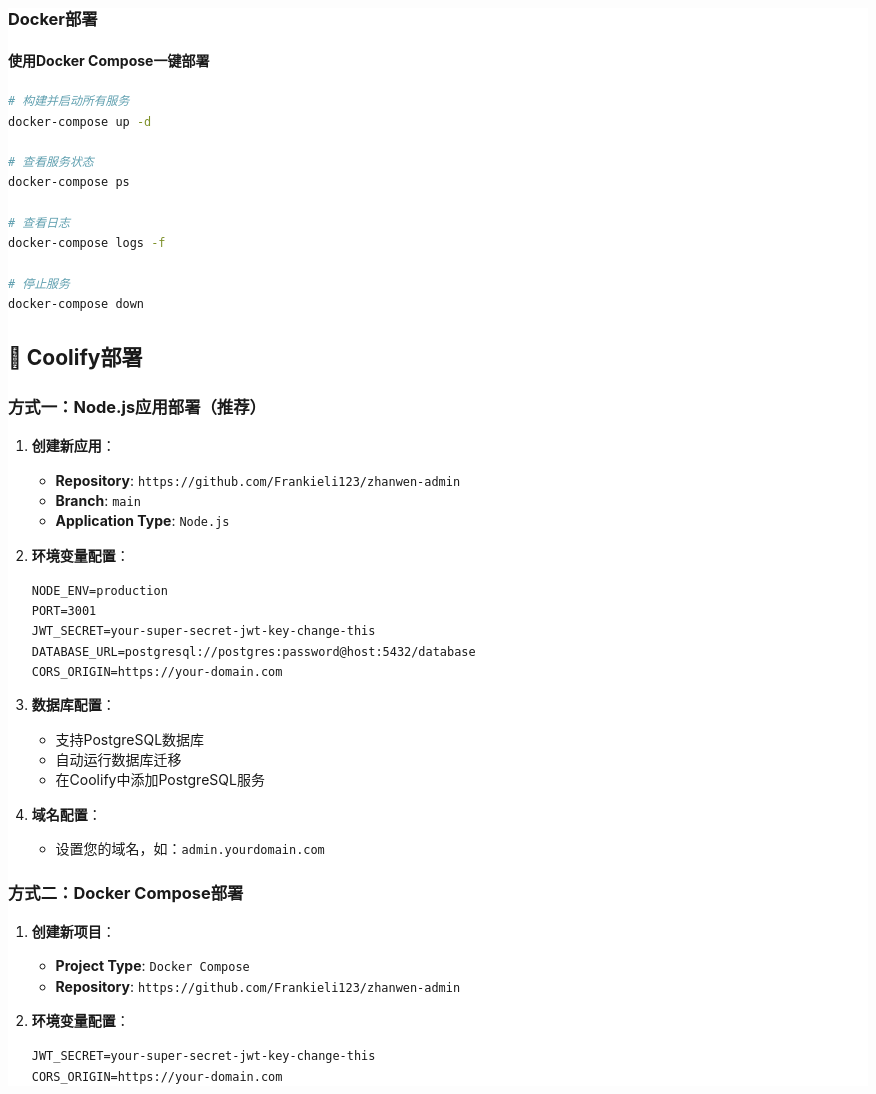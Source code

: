 ```bash
```

### Docker部署

#### 使用Docker Compose一键部署

```bash
# 构建并启动所有服务
docker-compose up -d

# 查看服务状态
docker-compose ps

# 查看日志
docker-compose logs -f

# 停止服务
docker-compose down
```

## 🐳 Coolify部署

### 方式一：Node.js应用部署（推荐）

1. **创建新应用**：
   - **Repository**: `https://github.com/Frankieli123/zhanwen-admin`
   - **Branch**: `main`
   - **Application Type**: `Node.js`

2. **环境变量配置**：
   ```env
   NODE_ENV=production
   PORT=3001
   JWT_SECRET=your-super-secret-jwt-key-change-this
   DATABASE_URL=postgresql://postgres:password@host:5432/database
   CORS_ORIGIN=https://your-domain.com
   ```

3. **数据库配置**：
   - 支持PostgreSQL数据库
   - 自动运行数据库迁移
   - 在Coolify中添加PostgreSQL服务

4. **域名配置**：
   - 设置您的域名，如：`admin.yourdomain.com`

### 方式二：Docker Compose部署

1. **创建新项目**：
   - **Project Type**: `Docker Compose`
   - **Repository**: `https://github.com/Frankieli123/zhanwen-admin`

2. **环境变量配置**：
   ```env
   JWT_SECRET=your-super-secret-jwt-key-change-this
   CORS_ORIGIN=https://your-domain.com
   ```
